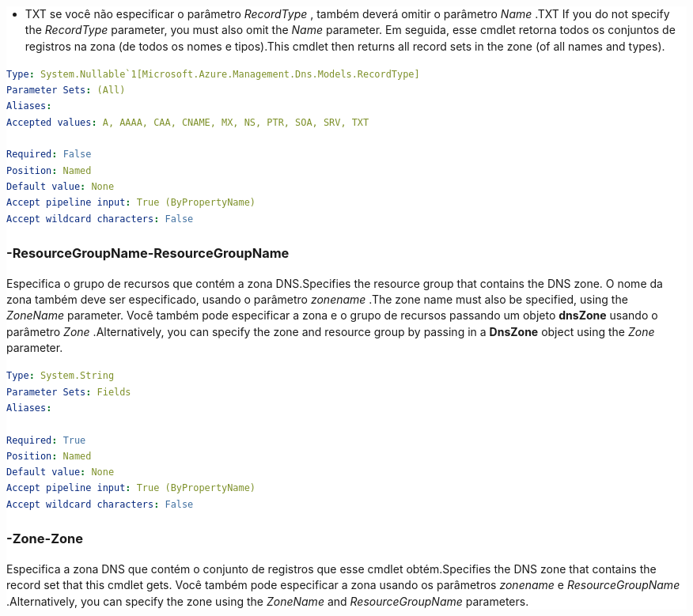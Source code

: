 - <span data-ttu-id="4fcd9-140">TXT se você não especificar o parâmetro *RecordType* , também deverá omitir o parâmetro *Name* .</span><span class="sxs-lookup"><span data-stu-id="4fcd9-140">TXT If you do not specify the *RecordType* parameter, you must also omit the *Name* parameter.</span></span> <span data-ttu-id="4fcd9-141">Em seguida, esse cmdlet retorna todos os conjuntos de registros na zona (de todos os nomes e tipos).</span><span class="sxs-lookup"><span data-stu-id="4fcd9-141">This cmdlet then returns all record sets in the zone (of all names and types).</span></span>

```yaml
Type: System.Nullable`1[Microsoft.Azure.Management.Dns.Models.RecordType]
Parameter Sets: (All)
Aliases:
Accepted values: A, AAAA, CAA, CNAME, MX, NS, PTR, SOA, SRV, TXT

Required: False
Position: Named
Default value: None
Accept pipeline input: True (ByPropertyName)
Accept wildcard characters: False
```

### <span data-ttu-id="4fcd9-142">-ResourceGroupName</span><span class="sxs-lookup"><span data-stu-id="4fcd9-142">-ResourceGroupName</span></span>
<span data-ttu-id="4fcd9-143">Especifica o grupo de recursos que contém a zona DNS.</span><span class="sxs-lookup"><span data-stu-id="4fcd9-143">Specifies the resource group that contains the DNS zone.</span></span>
<span data-ttu-id="4fcd9-144">O nome da zona também deve ser especificado, usando o parâmetro *zonename* .</span><span class="sxs-lookup"><span data-stu-id="4fcd9-144">The zone name must also be specified, using the *ZoneName* parameter.</span></span>
<span data-ttu-id="4fcd9-145">Você também pode especificar a zona e o grupo de recursos passando um objeto **dnsZone** usando o parâmetro *Zone* .</span><span class="sxs-lookup"><span data-stu-id="4fcd9-145">Alternatively, you can specify the zone and resource group by passing in a **DnsZone** object using the *Zone* parameter.</span></span>

```yaml
Type: System.String
Parameter Sets: Fields
Aliases:

Required: True
Position: Named
Default value: None
Accept pipeline input: True (ByPropertyName)
Accept wildcard characters: False
```

### <span data-ttu-id="4fcd9-146">-Zone</span><span class="sxs-lookup"><span data-stu-id="4fcd9-146">-Zone</span></span>
<span data-ttu-id="4fcd9-147">Especifica a zona DNS que contém o conjunto de registros que esse cmdlet obtém.</span><span class="sxs-lookup"><span data-stu-id="4fcd9-147">Specifies the DNS zone that contains the record set that this cmdlet gets.</span></span>
<span data-ttu-id="4fcd9-148">Você também pode especificar a zona usando os parâmetros *zonename* e *ResourceGroupName* .</span><span class="sxs-lookup"><span data-stu-id="4fcd9-148">Alternatively, you can specify the zone using the *ZoneName* and *ResourceGroupName* parameters.</span></span>
